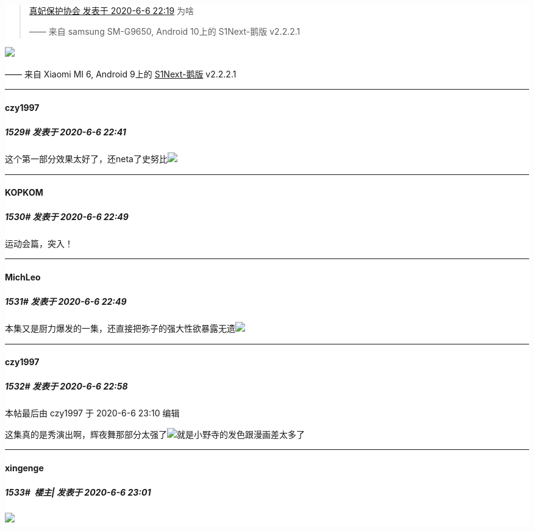 
<blockquote><a href="httphttps://bbs.saraba1st.com/2b/forum.php?mod=redirect&amp;goto=findpost&amp;pid=47702937&amp;ptid=1860270" target="_blank">真妃保护协会 发表于 2020-6-6 22:19</a>
为啥

—— 来自 samsung SM-G9650, Android 10上的 S1Next-鹅版 v2.2.2.1</blockquote>
<img src="https://p.sda1.dev/0/a7a0e313366b312ae0f61970917914c9/IMG_3B6E7E5CB42B6402CB27A33C0761BD77.png" referrerpolicy="no-referrer">

—— 来自 Xiaomi MI 6, Android 9上的 [S1Next-鹅版](https://github.com/ykrank/S1-Next/releases) v2.2.2.1


-----

####  czy1997  
##### 1529#       发表于 2020-6-6 22:41


这个第一部分效果太好了，还neta了史努比<img src="https://static.saraba1st.com/image/smiley/face2017/067.png" referrerpolicy="no-referrer">


-----

####  KOPKOM  
##### 1530#       发表于 2020-6-6 22:49


运动会篇，突入！


-----

####  MichLeo  
##### 1531#       发表于 2020-6-6 22:49


本集又是厨力爆发的一集，还直接把弥子的强大性欲暴露无遗<img src="https://static.saraba1st.com/image/smiley/face2017/067.png" referrerpolicy="no-referrer">


-----

####  czy1997  
##### 1532#       发表于 2020-6-6 22:58


 本帖最后由 czy1997 于 2020-6-6 23:10 编辑 

这集真的是秀演出啊，辉夜舞那部分太强了<img src="https://static.saraba1st.com/image/smiley/face2017/066.png" referrerpolicy="no-referrer">就是小野寺的发色跟漫画差太多了


-----

####  xingenge  
##### 1533#         楼主| 发表于 2020-6-6 23:01


<img src="https://files.catbox.moe/q1j12j.jpg" referrerpolicy="no-referrer">
